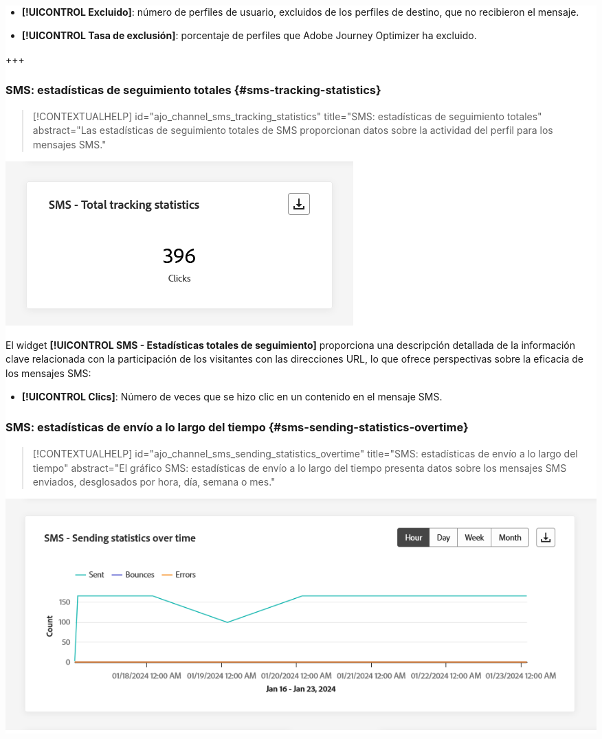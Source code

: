 * **[!UICONTROL Excluido]**: número de perfiles de usuario, excluidos de los perfiles de destino, que no recibieron el mensaje.

* **[!UICONTROL Tasa de exclusión]**: porcentaje de perfiles que Adobe Journey Optimizer ha excluido.

+++

### SMS: estadísticas de seguimiento totales {#sms-tracking-statistics}

>[!CONTEXTUALHELP]
>id="ajo_channel_sms_tracking_statistics"
>title="SMS: estadísticas de seguimiento totales"
>abstract="Las estadísticas de seguimiento totales de SMS proporcionan datos sobre la actividad del perfil para los mensajes SMS."

![](assets/channel_sms_tracking.png)

El widget **[!UICONTROL SMS - Estadísticas totales de seguimiento]** proporciona una descripción detallada de la información clave relacionada con la participación de los visitantes con las direcciones URL, lo que ofrece perspectivas sobre la eficacia de los mensajes SMS:

* **[!UICONTROL Clics]**: Número de veces que se hizo clic en un contenido en el mensaje SMS.

### SMS: estadísticas de envío a lo largo del tiempo {#sms-sending-statistics-overtime}

>[!CONTEXTUALHELP]
>id="ajo_channel_sms_sending_statistics_overtime"
>title="SMS: estadísticas de envío a lo largo del tiempo"
>abstract="El gráfico SMS: estadísticas de envío a lo largo del tiempo presenta datos sobre los mensajes SMS enviados, desglosados por hora, día, semana o mes."

![](assets/channel_sms_sending_overtime.png)
